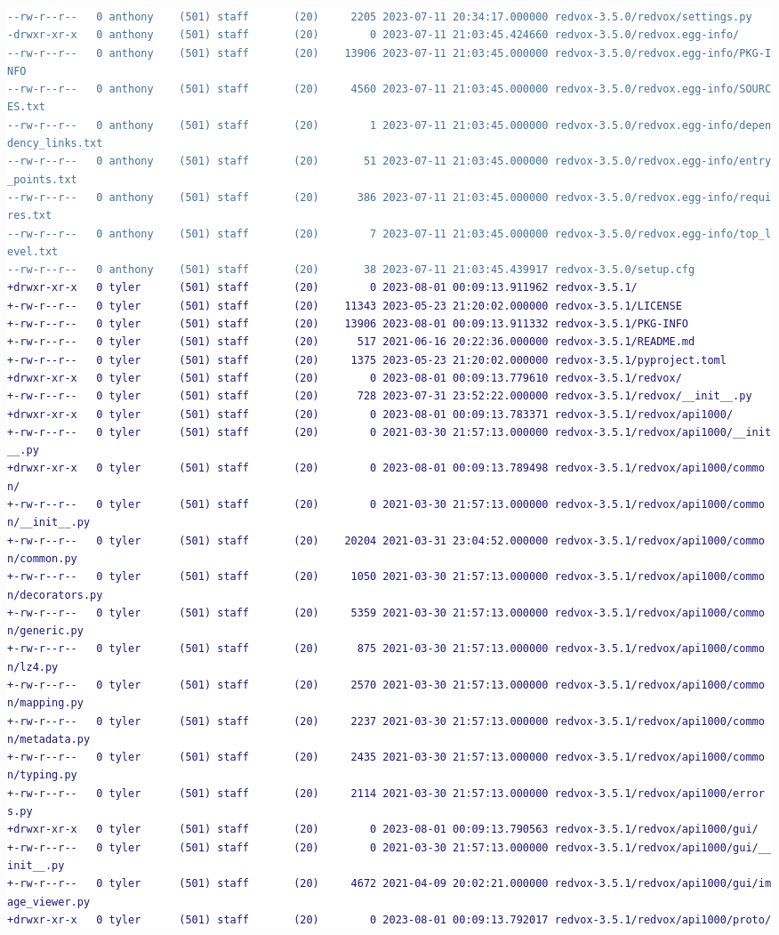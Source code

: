 ```diff
--rw-r--r--   0 anthony    (501) staff       (20)     2205 2023-07-11 20:34:17.000000 redvox-3.5.0/redvox/settings.py
-drwxr-xr-x   0 anthony    (501) staff       (20)        0 2023-07-11 21:03:45.424660 redvox-3.5.0/redvox.egg-info/
--rw-r--r--   0 anthony    (501) staff       (20)    13906 2023-07-11 21:03:45.000000 redvox-3.5.0/redvox.egg-info/PKG-INFO
--rw-r--r--   0 anthony    (501) staff       (20)     4560 2023-07-11 21:03:45.000000 redvox-3.5.0/redvox.egg-info/SOURCES.txt
--rw-r--r--   0 anthony    (501) staff       (20)        1 2023-07-11 21:03:45.000000 redvox-3.5.0/redvox.egg-info/dependency_links.txt
--rw-r--r--   0 anthony    (501) staff       (20)       51 2023-07-11 21:03:45.000000 redvox-3.5.0/redvox.egg-info/entry_points.txt
--rw-r--r--   0 anthony    (501) staff       (20)      386 2023-07-11 21:03:45.000000 redvox-3.5.0/redvox.egg-info/requires.txt
--rw-r--r--   0 anthony    (501) staff       (20)        7 2023-07-11 21:03:45.000000 redvox-3.5.0/redvox.egg-info/top_level.txt
--rw-r--r--   0 anthony    (501) staff       (20)       38 2023-07-11 21:03:45.439917 redvox-3.5.0/setup.cfg
+drwxr-xr-x   0 tyler      (501) staff       (20)        0 2023-08-01 00:09:13.911962 redvox-3.5.1/
+-rw-r--r--   0 tyler      (501) staff       (20)    11343 2023-05-23 21:20:02.000000 redvox-3.5.1/LICENSE
+-rw-r--r--   0 tyler      (501) staff       (20)    13906 2023-08-01 00:09:13.911332 redvox-3.5.1/PKG-INFO
+-rw-r--r--   0 tyler      (501) staff       (20)      517 2021-06-16 20:22:36.000000 redvox-3.5.1/README.md
+-rw-r--r--   0 tyler      (501) staff       (20)     1375 2023-05-23 21:20:02.000000 redvox-3.5.1/pyproject.toml
+drwxr-xr-x   0 tyler      (501) staff       (20)        0 2023-08-01 00:09:13.779610 redvox-3.5.1/redvox/
+-rw-r--r--   0 tyler      (501) staff       (20)      728 2023-07-31 23:52:22.000000 redvox-3.5.1/redvox/__init__.py
+drwxr-xr-x   0 tyler      (501) staff       (20)        0 2023-08-01 00:09:13.783371 redvox-3.5.1/redvox/api1000/
+-rw-r--r--   0 tyler      (501) staff       (20)        0 2021-03-30 21:57:13.000000 redvox-3.5.1/redvox/api1000/__init__.py
+drwxr-xr-x   0 tyler      (501) staff       (20)        0 2023-08-01 00:09:13.789498 redvox-3.5.1/redvox/api1000/common/
+-rw-r--r--   0 tyler      (501) staff       (20)        0 2021-03-30 21:57:13.000000 redvox-3.5.1/redvox/api1000/common/__init__.py
+-rw-r--r--   0 tyler      (501) staff       (20)    20204 2021-03-31 23:04:52.000000 redvox-3.5.1/redvox/api1000/common/common.py
+-rw-r--r--   0 tyler      (501) staff       (20)     1050 2021-03-30 21:57:13.000000 redvox-3.5.1/redvox/api1000/common/decorators.py
+-rw-r--r--   0 tyler      (501) staff       (20)     5359 2021-03-30 21:57:13.000000 redvox-3.5.1/redvox/api1000/common/generic.py
+-rw-r--r--   0 tyler      (501) staff       (20)      875 2021-03-30 21:57:13.000000 redvox-3.5.1/redvox/api1000/common/lz4.py
+-rw-r--r--   0 tyler      (501) staff       (20)     2570 2021-03-30 21:57:13.000000 redvox-3.5.1/redvox/api1000/common/mapping.py
+-rw-r--r--   0 tyler      (501) staff       (20)     2237 2021-03-30 21:57:13.000000 redvox-3.5.1/redvox/api1000/common/metadata.py
+-rw-r--r--   0 tyler      (501) staff       (20)     2435 2021-03-30 21:57:13.000000 redvox-3.5.1/redvox/api1000/common/typing.py
+-rw-r--r--   0 tyler      (501) staff       (20)     2114 2021-03-30 21:57:13.000000 redvox-3.5.1/redvox/api1000/errors.py
+drwxr-xr-x   0 tyler      (501) staff       (20)        0 2023-08-01 00:09:13.790563 redvox-3.5.1/redvox/api1000/gui/
+-rw-r--r--   0 tyler      (501) staff       (20)        0 2021-03-30 21:57:13.000000 redvox-3.5.1/redvox/api1000/gui/__init__.py
+-rw-r--r--   0 tyler      (501) staff       (20)     4672 2021-04-09 20:02:21.000000 redvox-3.5.1/redvox/api1000/gui/image_viewer.py
+drwxr-xr-x   0 tyler      (501) staff       (20)        0 2023-08-01 00:09:13.792017 redvox-3.5.1/redvox/api1000/proto/
```